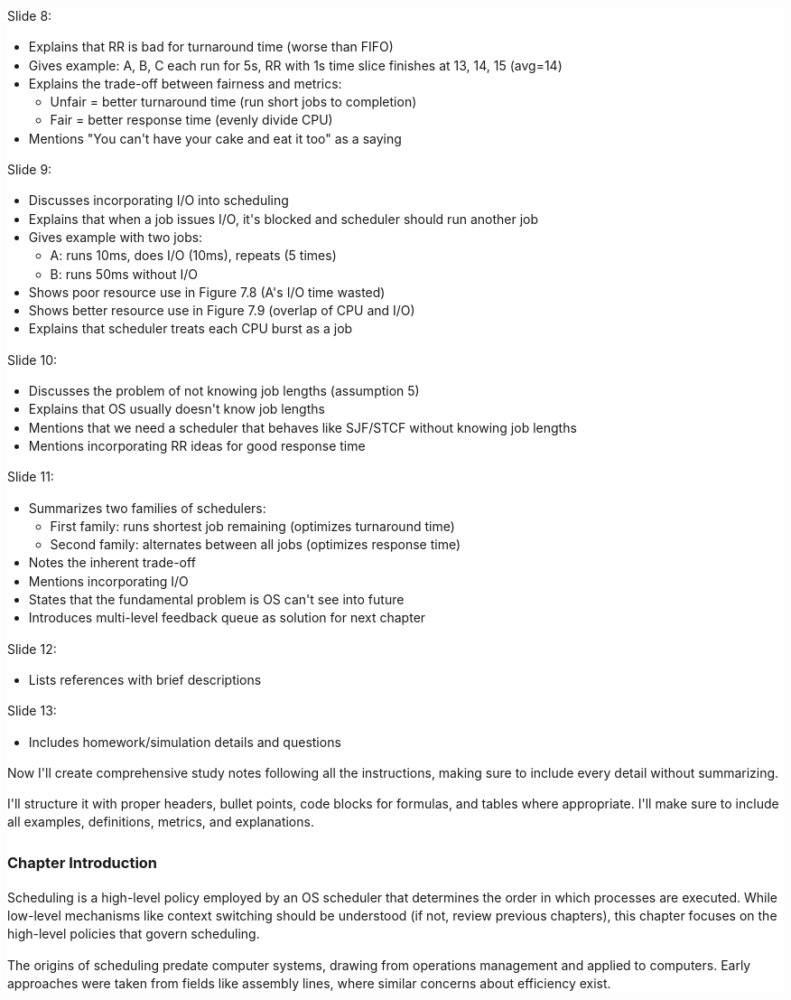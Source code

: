 Slide 8:
- Explains that RR is bad for turnaround time (worse than FIFO)
- Gives example: A, B, C each run for 5s, RR with 1s time slice finishes at 13, 14, 15 (avg=14)
- Explains the trade-off between fairness and metrics:
  - Unfair = better turnaround time (run short jobs to completion)
  - Fair = better response time (evenly divide CPU)
- Mentions "You can't have your cake and eat it too" as a saying

Slide 9:
- Discusses incorporating I/O into scheduling
- Explains that when a job issues I/O, it's blocked and scheduler should run another job
- Gives example with two jobs:
  - A: runs 10ms, does I/O (10ms), repeats (5 times)
  - B: runs 50ms without I/O
- Shows poor resource use in Figure 7.8 (A's I/O time wasted)
- Shows better resource use in Figure 7.9 (overlap of CPU and I/O)
- Explains that scheduler treats each CPU burst as a job

Slide 10:
- Discusses the problem of not knowing job lengths (assumption 5)
- Explains that OS usually doesn't know job lengths
- Mentions that we need a scheduler that behaves like SJF/STCF without knowing job lengths
- Mentions incorporating RR ideas for good response time

Slide 11:
- Summarizes two families of schedulers:
  - First family: runs shortest job remaining (optimizes turnaround time)
  - Second family: alternates between all jobs (optimizes response time)
- Notes the inherent trade-off
- Mentions incorporating I/O
- States that the fundamental problem is OS can't see into future
- Introduces multi-level feedback queue as solution for next chapter

Slide 12:
- Lists references with brief descriptions

Slide 13:
- Includes homework/simulation details and questions

Now I'll create comprehensive study notes following all the instructions, making sure to include every detail without summarizing.

I'll structure it with proper headers, bullet points, code blocks for formulas, and tables where appropriate. I'll make sure to include all examples, definitions, metrics, and explanations.
</think>


### Chapter Introduction

Scheduling is a high-level policy employed by an OS scheduler that determines the order in which processes are executed. While low-level mechanisms like context switching should be understood (if not, review previous chapters), this chapter focuses on the high-level policies that govern scheduling.

The origins of scheduling predate computer systems, drawing from operations management and applied to computers. Early approaches were taken from fields like assembly lines, where similar concerns about efficiency exist.
